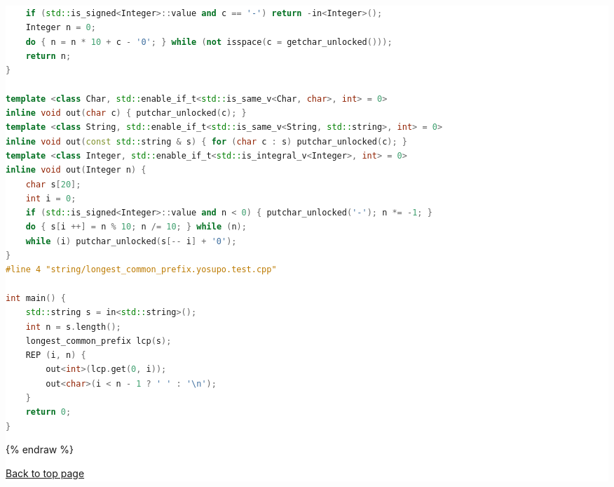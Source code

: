 ```cpp
    if (std::is_signed<Integer>::value and c == '-') return -in<Integer>();
    Integer n = 0;
    do { n = n * 10 + c - '0'; } while (not isspace(c = getchar_unlocked()));
    return n;
}

template <class Char, std::enable_if_t<std::is_same_v<Char, char>, int> = 0>
inline void out(char c) { putchar_unlocked(c); }
template <class String, std::enable_if_t<std::is_same_v<String, std::string>, int> = 0>
inline void out(const std::string & s) { for (char c : s) putchar_unlocked(c); }
template <class Integer, std::enable_if_t<std::is_integral_v<Integer>, int> = 0>
inline void out(Integer n) {
    char s[20];
    int i = 0;
    if (std::is_signed<Integer>::value and n < 0) { putchar_unlocked('-'); n *= -1; }
    do { s[i ++] = n % 10; n /= 10; } while (n);
    while (i) putchar_unlocked(s[-- i] + '0');
}
#line 4 "string/longest_common_prefix.yosupo.test.cpp"

int main() {
    std::string s = in<std::string>();
    int n = s.length();
    longest_common_prefix lcp(s);
    REP (i, n) {
        out<int>(lcp.get(0, i));
        out<char>(i < n - 1 ? ' ' : '\n');
    }
    return 0;
}

```
{% endraw %}

<a href="../../index.html">Back to top page</a>

